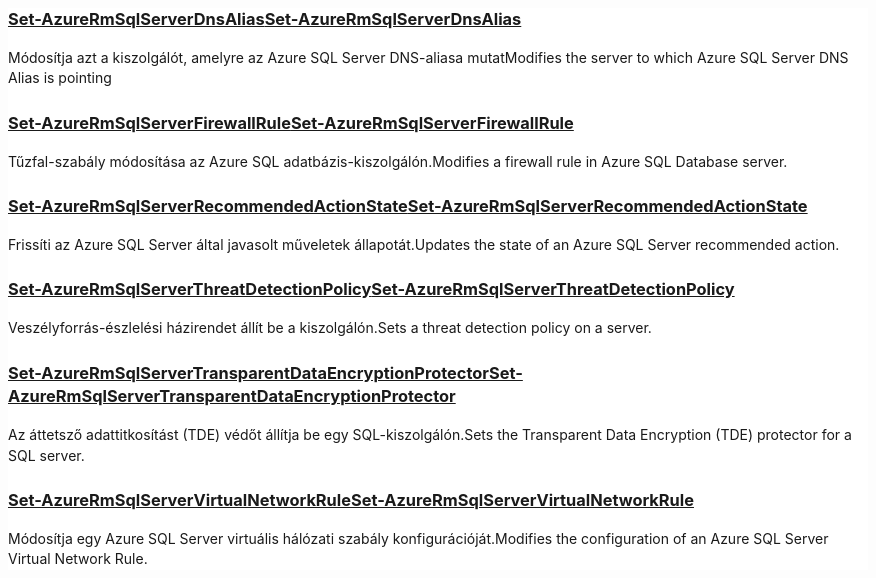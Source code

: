 ### [<span data-ttu-id="8a85b-395">Set-AzureRmSqlServerDnsAlias</span><span class="sxs-lookup"><span data-stu-id="8a85b-395">Set-AzureRmSqlServerDnsAlias</span></span>](Set-AzureRmSqlServerDnsAlias.md)
<span data-ttu-id="8a85b-396">Módosítja azt a kiszolgálót, amelyre az Azure SQL Server DNS-aliasa mutat</span><span class="sxs-lookup"><span data-stu-id="8a85b-396">Modifies the server to which Azure SQL Server DNS Alias is pointing</span></span>

### [<span data-ttu-id="8a85b-397">Set-AzureRmSqlServerFirewallRule</span><span class="sxs-lookup"><span data-stu-id="8a85b-397">Set-AzureRmSqlServerFirewallRule</span></span>](Set-AzureRmSqlServerFirewallRule.md)
<span data-ttu-id="8a85b-398">Tűzfal-szabály módosítása az Azure SQL adatbázis-kiszolgálón.</span><span class="sxs-lookup"><span data-stu-id="8a85b-398">Modifies a firewall rule in Azure SQL Database server.</span></span>

### [<span data-ttu-id="8a85b-399">Set-AzureRmSqlServerRecommendedActionState</span><span class="sxs-lookup"><span data-stu-id="8a85b-399">Set-AzureRmSqlServerRecommendedActionState</span></span>](Set-AzureRmSqlServerRecommendedActionState.md)
<span data-ttu-id="8a85b-400">Frissíti az Azure SQL Server által javasolt műveletek állapotát.</span><span class="sxs-lookup"><span data-stu-id="8a85b-400">Updates the state of an Azure SQL Server recommended action.</span></span>

### [<span data-ttu-id="8a85b-401">Set-AzureRmSqlServerThreatDetectionPolicy</span><span class="sxs-lookup"><span data-stu-id="8a85b-401">Set-AzureRmSqlServerThreatDetectionPolicy</span></span>](Set-AzureRmSqlServerThreatDetectionPolicy.md)
<span data-ttu-id="8a85b-402">Veszélyforrás-észlelési házirendet állít be a kiszolgálón.</span><span class="sxs-lookup"><span data-stu-id="8a85b-402">Sets a threat detection policy on a server.</span></span>

### [<span data-ttu-id="8a85b-403">Set-AzureRmSqlServerTransparentDataEncryptionProtector</span><span class="sxs-lookup"><span data-stu-id="8a85b-403">Set-AzureRmSqlServerTransparentDataEncryptionProtector</span></span>](Set-AzureRmSqlServerTransparentDataEncryptionProtector.md)
<span data-ttu-id="8a85b-404">Az áttetsző adattitkosítást (TDE) védőt állítja be egy SQL-kiszolgálón.</span><span class="sxs-lookup"><span data-stu-id="8a85b-404">Sets the Transparent Data Encryption (TDE) protector for a SQL server.</span></span>

### [<span data-ttu-id="8a85b-405">Set-AzureRmSqlServerVirtualNetworkRule</span><span class="sxs-lookup"><span data-stu-id="8a85b-405">Set-AzureRmSqlServerVirtualNetworkRule</span></span>](Set-AzureRmSqlServerVirtualNetworkRule.md)
<span data-ttu-id="8a85b-406">Módosítja egy Azure SQL Server virtuális hálózati szabály konfigurációját.</span><span class="sxs-lookup"><span data-stu-id="8a85b-406">Modifies the configuration of an Azure SQL Server Virtual Network Rule.</span></span>
